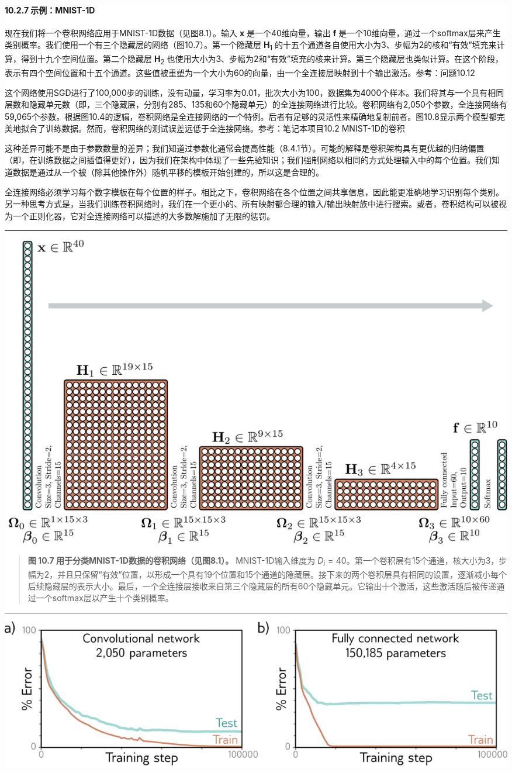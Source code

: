 #### 10.2.7 示例：MNIST-1D

现在我们将一个卷积网络应用于MNIST-1D数据（见图8.1）。输入 $\mathbf{x}$ 是一个40维向量，输出 $\mathbf{f}$ 是一个10维向量，通过一个softmax层来产生类别概率。我们使用一个有三个隐藏层的网络（图10.7）。第一个隐藏层 $\mathbf{H}_1$ 的十五个通道各自使用大小为3、步幅为2的核和“有效”填充来计算，得到十九个空间位置。第二个隐藏层 $\mathbf{H}_2$ 也使用大小为3、步幅为2和“有效”填充的核来计算。第三个隐藏层也类似计算。在这个阶段，表示有四个空间位置和十五个通道。这些值被重塑为一个大小为60的向量，由一个全连接层映射到十个输出激活。参考：问题10.12

这个网络使用SGD进行了100,000步的训练，没有动量，学习率为0.01，批次大小为100，数据集为4000个样本。我们将其与一个具有相同层数和隐藏单元数（即，三个隐藏层，分别有285、135和60个隐藏单元）的全连接网络进行比较。卷积网络有2,050个参数，全连接网络有59,065个参数。根据图10.4的逻辑，卷积网络是全连接网络的一个特例。后者有足够的灵活性来精确地复制前者。图10.8显示两个模型都完美地拟合了训练数据。然而，卷积网络的测试误差远低于全连接网络。参考：笔记本项目10.2 MNIST-1D的卷积

这种差异可能不是由于参数数量的差异；我们知道过参数化通常会提高性能（8.4.1节）。可能的解释是卷积架构具有更优越的归纳偏置（即，在训练数据之间插值得更好），因为我们在架构中体现了一些先验知识；我们强制网络以相同的方式处理输入中的每个位置。我们知道数据是通过从一个被（除其他操作外）随机平移的模板开始创建的，所以这是合理的。

全连接网络必须学习每个数字模板在每个位置的样子。相比之下，卷积网络在各个位置之间共享信息，因此能更准确地学习识别每个类别。另一种思考方式是，当我们训练卷积网络时，我们在一个更小的、所有映射都合理的输入/输出映射族中进行搜索。或者，卷积结构可以被视为一个正则化器，它对全连接网络可以描述的大多数解施加了无限的惩罚。

---
![ConvDrawMNIST1D](Figures/Chap10/ConvDrawMNIST1D.svg)

> **图 10.7 用于分类MNIST-1D数据的卷积网络（见图8.1）。** MNIST-1D输入维度为 $D_i=40$。第一个卷积层有15个通道，核大小为3，步幅为2，并且只保留“有效”位置，以形成一个具有19个位置和15个通道的隐藏层。接下来的两个卷积层具有相同的设置，逐渐减小每个后续隐藏层的表示大小。最后，一个全连接层接收来自第三个隐藏层的所有60个隐藏单元。它输出十个激活，这些激活随后被传递通过一个softmax层以产生十个类别概率。
---
![ConvMNIST1D](Figures/Chap10/ConvMNIST1D.svg)
